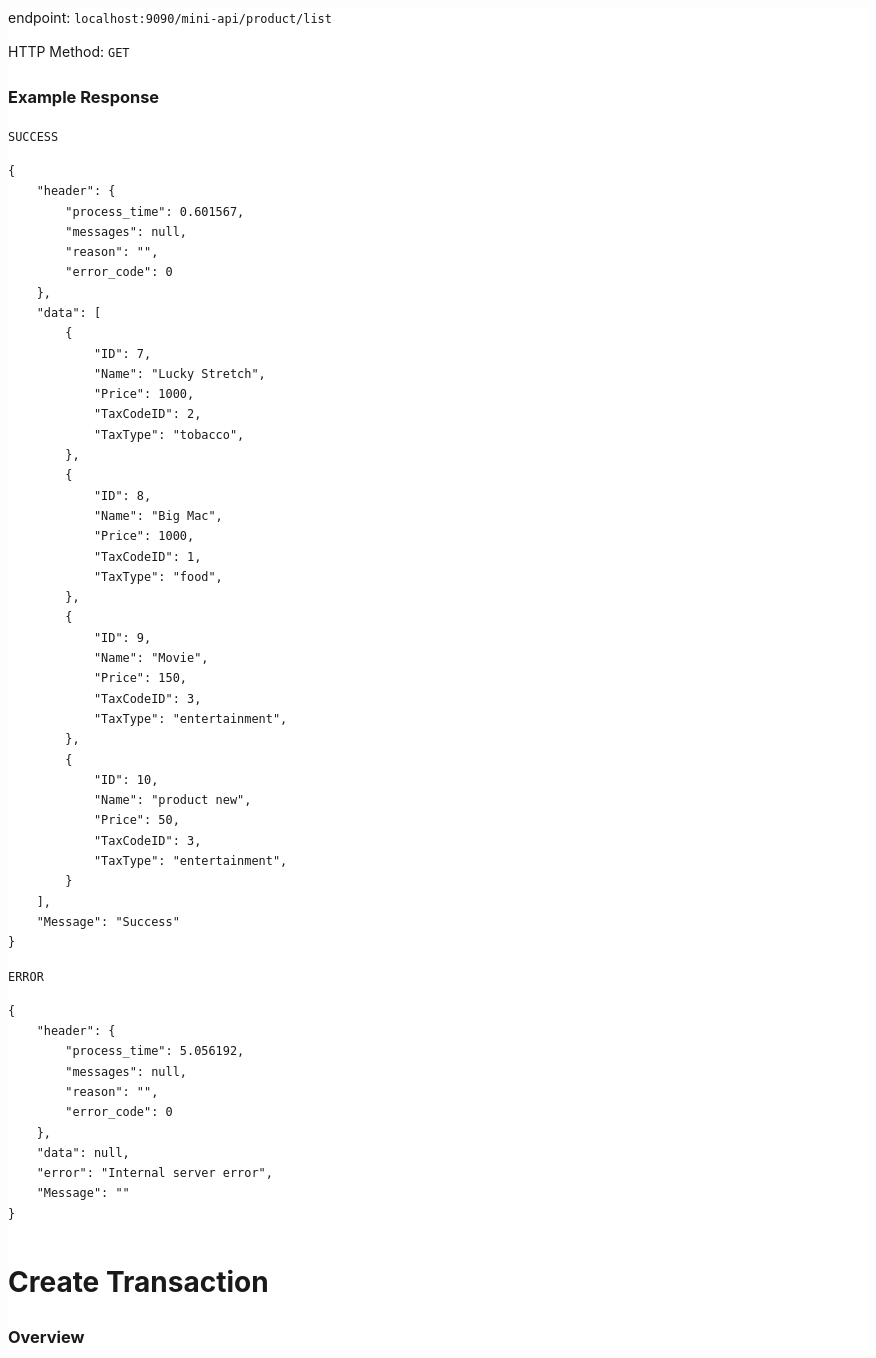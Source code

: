endpoint: `localhost:9090/mini-api/product/list`

HTTP Method: `GET`
### Example Response
`SUCCESS`
```
{
    "header": {
        "process_time": 0.601567,
        "messages": null,
        "reason": "",
        "error_code": 0
    },
    "data": [
        {
            "ID": 7,
            "Name": "Lucky Stretch",
            "Price": 1000,
            "TaxCodeID": 2,
            "TaxType": "tobacco",
        },
        {
            "ID": 8,
            "Name": "Big Mac",
            "Price": 1000,
            "TaxCodeID": 1,
            "TaxType": "food",
        },
        {
            "ID": 9,
            "Name": "Movie",
            "Price": 150,
            "TaxCodeID": 3,
            "TaxType": "entertainment",
        },
        {
            "ID": 10,
            "Name": "product new",
            "Price": 50,
            "TaxCodeID": 3,
            "TaxType": "entertainment",
        }
    ],
    "Message": "Success"
}
```
`ERROR`
```
{
    "header": {
        "process_time": 5.056192,
        "messages": null,
        "reason": "",
        "error_code": 0
    },
    "data": null,
    "error": "Internal server error",
    "Message": ""
}
```
# [](#create-transaction)Create Transaction
### Overview
